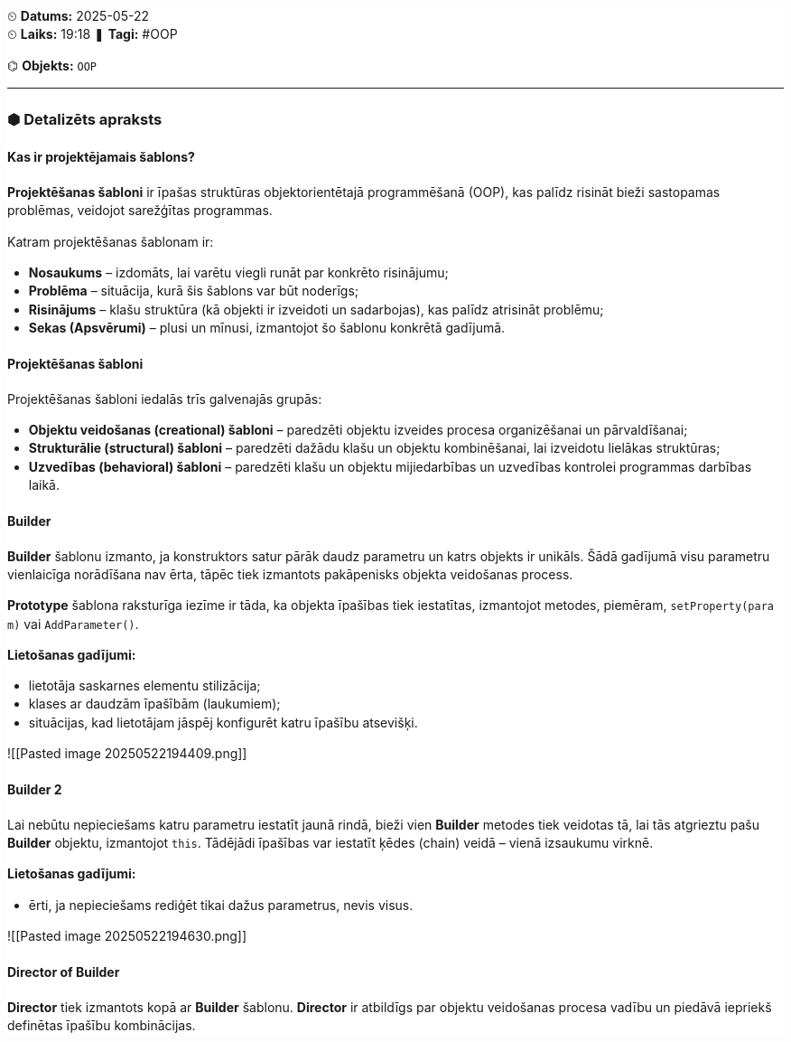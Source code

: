 ⏲ **Datums:** 2025-05-22   
⏲ **Laiks:** 19:18 
❚ **Tagi:**  #OOP 

⌬ **Objekts:**  `OOP`

---
### ⬢ Detalizēts apraksts
#### Kas ir projektējamais šablons?
**Projektēšanas šabloni** ir īpašas struktūras objektorientētajā programmēšanā (OOP), kas palīdz risināt bieži sastopamas problēmas, veidojot sarežģītas programmas.

Katram projektēšanas šablonam ir:
- **Nosaukums** – izdomāts, lai varētu viegli runāt par konkrēto risinājumu;
- **Problēma** – situācija, kurā šis šablons var būt noderīgs;
- **Risinājums** – klašu struktūra (kā objekti ir izveidoti un sadarbojas), kas palīdz atrisināt problēmu;
- **Sekas (Apsvērumi)** – plusi un mīnusi, izmantojot šo šablonu konkrētā gadījumā.
#### Projektēšanas šabloni
Projektēšanas šabloni iedalās trīs galvenajās grupās:
- **Objektu veidošanas (creational) šabloni** – paredzēti objektu izveides procesa organizēšanai un pārvaldīšanai;
- **Strukturālie (structural) šabloni** – paredzēti dažādu klašu un objektu kombinēšanai, lai izveidotu lielākas struktūras;
- **Uzvedības (behavioral) šabloni** – paredzēti klašu un objektu mijiedarbības un uzvedības kontrolei programmas darbības laikā.
#### Builder
**Builder** šablonu izmanto, ja konstruktors satur pārāk daudz parametru un katrs objekts ir unikāls. Šādā gadījumā visu parametru vienlaicīga norādīšana nav ērta, tāpēc tiek izmantots pakāpenisks objekta veidošanas process.

**Prototype** šablona raksturīga iezīme ir tāda, ka objekta īpašības tiek iestatītas, izmantojot metodes, piemēram, `setProperty(param)` vai `AddParameter()`.

**Lietošanas gadījumi:**
- lietotāja saskarnes elementu stilizācija;
- klases ar daudzām īpašībām (laukumiem);
- situācijas, kad lietotājam jāspēj konfigurēt katru īpašību atsevišķi.

![[Pasted image 20250522194409.png]]
#### Builder 2
Lai nebūtu nepieciešams katru parametru iestatīt jaunā rindā, bieži vien **Builder** metodes tiek veidotas tā, lai tās atgrieztu pašu **Builder** objektu, izmantojot `this`. Tādējādi īpašības var iestatīt ķēdes (chain) veidā – vienā izsaukumu virknē.

**Lietošanas gadījumi:**
- ērti, ja nepieciešams rediģēt tikai dažus parametrus, nevis visus.

![[Pasted image 20250522194630.png]]

#### Director of Builder
**Director** tiek izmantots kopā ar **Builder** šablonu. **Director** ir atbildīgs par objektu veidošanas procesa vadību un piedāvā iepriekš definētas īpašību kombinācijas.
